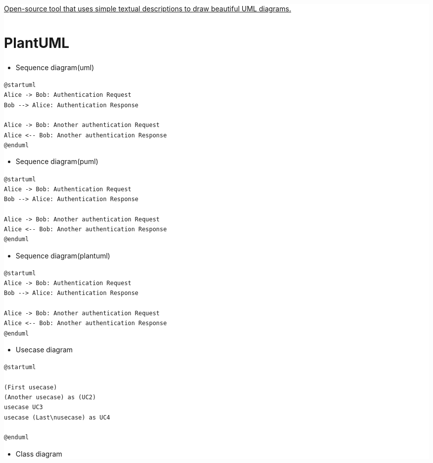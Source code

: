 
[Open-source tool that uses simple textual descriptions to draw beautiful UML diagrams.](http://plantuml.com/en/)

# PlantUML

- Sequence diagram(uml)

```uml
@startuml
Alice -> Bob: Authentication Request
Bob --> Alice: Authentication Response

Alice -> Bob: Another authentication Request
Alice <-- Bob: Another authentication Response
@enduml
```

- Sequence diagram(puml)

```puml
@startuml
Alice -> Bob: Authentication Request
Bob --> Alice: Authentication Response

Alice -> Bob: Another authentication Request
Alice <-- Bob: Another authentication Response
@enduml
```

- Sequence diagram(plantuml)

```plantuml
@startuml
Alice -> Bob: Authentication Request
Bob --> Alice: Authentication Response

Alice -> Bob: Another authentication Request
Alice <-- Bob: Another authentication Response
@enduml
```

- Usecase diagram

```plantuml
@startuml

(First usecase)
(Another usecase) as (UC2)
usecase UC3
usecase (Last\nusecase) as UC4

@enduml
```

- Class diagram
